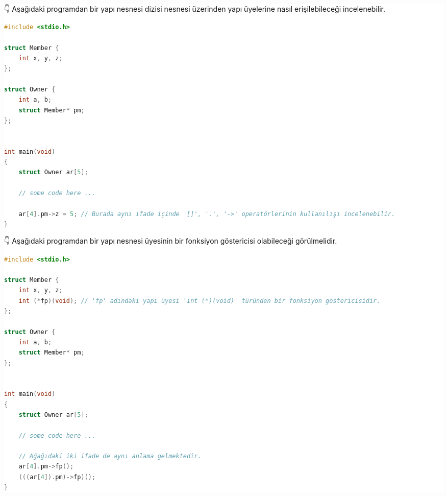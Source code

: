 

👇 Aşağıdaki programdan bir yapı nesnesi dizisi nesnesi üzerinden yapı üyelerine nasıl erişilebileceği incelenebilir.
```C
#include <stdio.h>

struct Member {
    int x, y, z;
};

struct Owner {
    int a, b;
    struct Member* pm;
};


int main(void)
{
    struct Owner ar[5];

    // some code here ...

    ar[4].pm->z = 5; // Burada aynı ifade içinde '[]', '.', '->' operatörlerinin kullanılışı incelenebilir.
}
```



👇 Aşağıdaki programdan bir yapı nesnesi üyesinin bir fonksiyon göstericisi olabileceği görülmelidir.
```C
#include <stdio.h>

struct Member {
    int x, y, z;
    int (*fp)(void); // 'fp' adındaki yapı üyesi 'int (*)(void)' türünden bir fonksiyon göstericisidir.
};

struct Owner {
    int a, b;
    struct Member* pm;
};


int main(void)
{
    struct Owner ar[5];

    // some code here ...

    // Ağağıdaki iki ifade de aynı anlama gelmektedir.
    ar[4].pm->fp();
    (((ar[4]).pm)->fp)();
}
```
